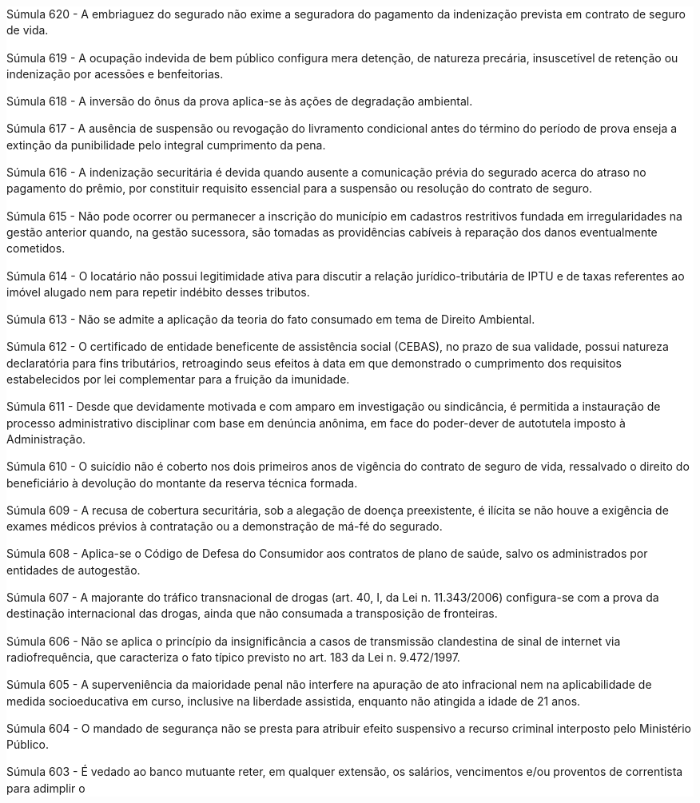 Súmula 620 - A embriaguez do segurado não exime a seguradora do pagamento da indenização prevista em contrato de seguro de vida.

Súmula 619 - A ocupação indevida de bem público configura mera detenção, de natureza precária, insuscetível de retenção ou indenização por acessões e benfeitorias.

Súmula 618 - A inversão do ônus da prova aplica-se às ações de degradação ambiental.

Súmula 617 - A ausência de suspensão ou revogação do livramento condicional antes do término do período de prova enseja a extinção da punibilidade pelo integral cumprimento da pena.

Súmula 616 - A indenização securitária é devida quando ausente a comunicação prévia do segurado acerca do atraso no pagamento do prêmio, por constituir requisito essencial para a suspensão ou resolução do contrato de seguro.

Súmula 615 - Não pode ocorrer ou permanecer a inscrição do município em cadastros restritivos fundada em irregularidades na gestão anterior quando, na gestão sucessora, são tomadas as providências cabíveis à reparação dos danos eventualmente cometidos.

Súmula 614 - O locatário não possui legitimidade ativa para discutir a relação jurídico-tributária de IPTU e de taxas referentes ao imóvel alugado nem para repetir indébito desses tributos.

Súmula 613 - Não se admite a aplicação da teoria do fato consumado em tema de Direito Ambiental.

Súmula 612 - O certificado de entidade beneficente de assistência social (CEBAS), no prazo de sua validade, possui natureza declaratória para fins tributários, retroagindo seus efeitos à data em que demonstrado o cumprimento dos requisitos estabelecidos por lei complementar para a fruição da imunidade.

Súmula 611 - Desde que devidamente motivada e com amparo em investigação ou sindicância, é permitida a instauração de processo administrativo disciplinar com base em denúncia anônima, em face do poder-dever de autotutela imposto à Administração.

Súmula 610 - O suicídio não é coberto nos dois primeiros anos de vigência do contrato de seguro de vida, ressalvado o direito do beneficiário à devolução do montante da reserva técnica formada.

Súmula 609 - A recusa de cobertura securitária, sob a alegação de doença preexistente, é ilícita se não houve a exigência de exames médicos prévios à contratação ou a demonstração de má-fé do segurado.

Súmula 608 - Aplica-se o Código de Defesa do Consumidor aos contratos de plano de saúde, salvo os administrados por entidades de autogestão.

Súmula 607 - A majorante do tráfico transnacional de drogas (art. 40, I, da Lei n. 11.343/2006) configura-se com a prova da destinação internacional das drogas, ainda que não consumada a transposição de fronteiras.

Súmula 606 - Não se aplica o princípio da insignificância a casos de transmissão clandestina de sinal de internet via radiofrequência, que caracteriza o fato típico previsto no art. 183 da Lei n. 9.472/1997.

Súmula 605 - A superveniência da maioridade penal não interfere na apuração de ato infracional nem na aplicabilidade de medida socioeducativa em curso, inclusive na liberdade assistida, enquanto não atingida a idade de 21 anos.

Súmula 604 - O mandado de segurança não se presta para atribuir efeito suspensivo a recurso criminal interposto pelo Ministério Público.

Súmula 603 - É vedado ao banco mutuante reter, em qualquer extensão, os salários, vencimentos e/ou proventos de correntista para adimplir o
